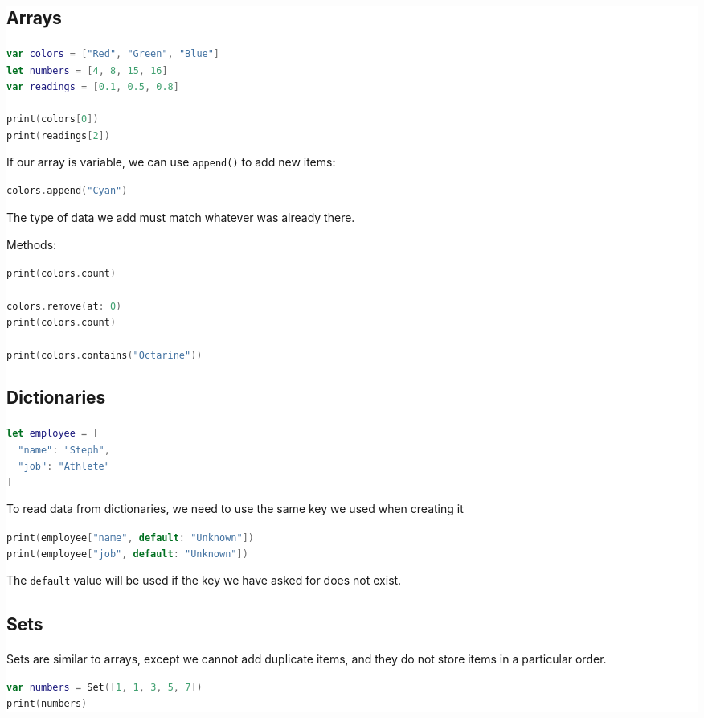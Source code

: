 ## Arrays

```swift
var colors = ["Red", "Green", "Blue"]
let numbers = [4, 8, 15, 16]
var readings = [0.1, 0.5, 0.8]

print(colors[0])
print(readings[2])
```

If our array is variable, we can use `append()` to add new items:

```swift
colors.append("Cyan")
```

The type of data we add must match whatever was already there.

Methods:

```swift
print(colors.count)

colors.remove(at: 0)
print(colors.count)

print(colors.contains("Octarine"))
```

## Dictionaries

```swift
let employee = [
  "name": "Steph",
  "job": "Athlete"
]
```

To read data from dictionaries, we need to use the same key we used when creating it

```swift
print(employee["name", default: "Unknown"])
print(employee["job", default: "Unknown"])
```

The `default` value will be used if the key we have asked for does not exist.

## Sets

Sets are similar to arrays, except we cannot add duplicate items, and they do not store items in a particular order.

```swift
var numbers = Set([1, 1, 3, 5, 7])
print(numbers)
```
